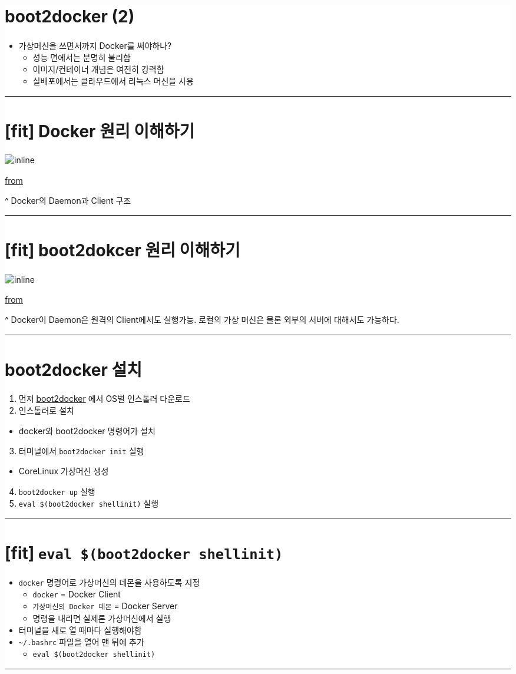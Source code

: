 
# boot2docker (2)

* 가상머신을 쓰면서까지 Docker를 써야하나?
  * 성능 면에서는 분명히 불리함
  * 이미지/컨테이너 개념은 여전히 강력함
  * 실배포에서는 클라우드에서 리눅스 머신을 사용

---

# [fit] Docker 원리 이해하기

![inline](http://i.imgur.com/TMjnMyU.png)

[from](https://docs.docker.com/installation/mac/)

^
Docker의 Daemon과 Client 구조

---

# [fit] boot2dokcer 원리 이해하기

![inline](http://i.imgur.com/VOMf8R0.png)

[from](https://docs.docker.com/installation/mac/)

^
Docker이 Daemon은 원격의 Client에서도 실행가능. 로컬의 가상 머신은 물론 외부의 서버에 대해서도 가능하다.

---

# boot2docker 설치

1. 먼저 [boot2docker](http://boot2docker.io/) 에서 OS별 인스톨러 다운로드
2. 인스톨러로 설치
  * docker와 boot2docker 명령어가 설치
3. 터미널에서 `boot2docker init` 실행
  * CoreLinux 가상머신 생성
4. `boot2docker up` 실행
5. `eval $(boot2docker shellinit)` 실행

---

# [fit] `eval $(boot2docker shellinit)`

* `docker` 명령어로 가상머신의 데몬을 사용하도록 지정
  * `docker` = Docker Client
  * `가상머신의 Docker 데몬` = Docker Server
  * 명령을 내리면 실제론 가상머신에서 실행
* 터미널을 새로 열 때마다 실행해야함
* `~/.bashrc` 파일을 열어 맨 뒤에 추가
  * `eval $(boot2docker shellinit)`

---

[^1]: [https://www.virtualbox.org/](https://www.virtualbox.org/)
[^2]: [http://www.parallels.com/products/desktop/](http://www.parallels.com/products/desktop/)
[^3]: [http://www.vmware.com/](http://www.vmware.com/)
[^4]: [https://www.docker.com/](https://www.docker.com/)
[^5]: [http://ghost.org/](http://ghost.org/)